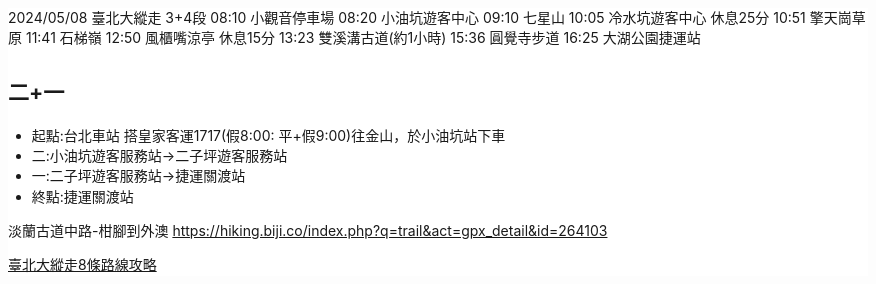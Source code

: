 2024/05/08
臺北大縱走 3+4段
08:10 小觀音停車場
08:20 小油坑遊客中心
09:10 七星山
10:05 冷水坑遊客中心 休息25分
10:51 擎天崗草原
11:41 石梯嶺
12:50 風櫃嘴涼亭 休息15分
13:23 雙溪溝古道(約1小時)
15:36 圓覺寺步道
16:25 大湖公園捷運站

## 二+一
- 起點:台北車站 搭皇家客運1717(假8:00: 平+假9:00)往金山，於小油坑站下車
- 二:小油坑遊客服務站->二子坪遊客服務站
- 一:二子坪遊客服務站->捷運關渡站
- 終點:捷運關渡站


淡蘭古道中路-柑腳到外澳
https://hiking.biji.co/index.php?q=trail&act=gpx_detail&id=264103

[臺北大縱走8條路線攻略](https://www.youtube.com/watch?v=h5UvgROay78)